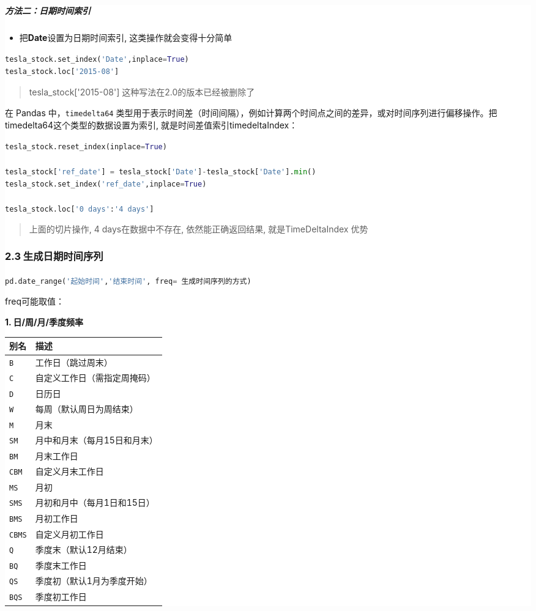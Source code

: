 
##### 方法二：日期时间索引

- 把**Date**设置为日期时间索引, 这类操作就会变得十分简单

```python
tesla_stock.set_index('Date',inplace=True)
tesla_stock.loc['2015-08']
```

>tesla_stock['2015-08']  这种写法在2.0的版本已经被删除了





在 Pandas 中，`timedelta64` 类型用于表示时间差（时间间隔），例如计算两个时间点之间的差异，或对时间序列进行偏移操作。把timedelta64这个类型的数据设置为索引, 就是时间差值索引timedeltaIndex：

```python
tesla_stock.reset_index(inplace=True)

tesla_stock['ref_date'] = tesla_stock['Date']-tesla_stock['Date'].min()
tesla_stock.set_index('ref_date',inplace=True)

tesla_stock.loc['0 days':'4 days']
```

>上面的切片操作, 4 days在数据中不存在, 依然能正确返回结果, 就是TimeDeltaIndex 优势



### 2.3 生成日期时间序列

```python
pd.date_range('起始时间','结束时间', freq= 生成时间序列的方式)
```

freq可能取值：

**1. 日/周/月/季度频率**

| 别名         | 描述                         |
| :----------- | :--------------------------- |
| `B`          | 工作日（跳过周末）           |
| `C`          | 自定义工作日（需指定周掩码） |
| `D`          | 日历日                       |
| `W`          | 每周（默认周日为周结束）     |
| `M`          | 月末                         |
| `SM`         | 月中和月末（每月15日和月末） |
| `BM`         | 月末工作日                   |
| `CBM`        | 自定义月末工作日             |
| `MS`         | 月初                         |
| `SMS`        | 月初和月中（每月1日和15日）  |
| `BMS`        | 月初工作日                   |
| `CBMS`       | 自定义月初工作日             |
| `Q`          | 季度末（默认12月结束）       |
| `BQ`         | 季度末工作日                 |
| `QS`         | 季度初（默认1月为季度开始）  |
| `BQS`        | 季度初工作日                 |